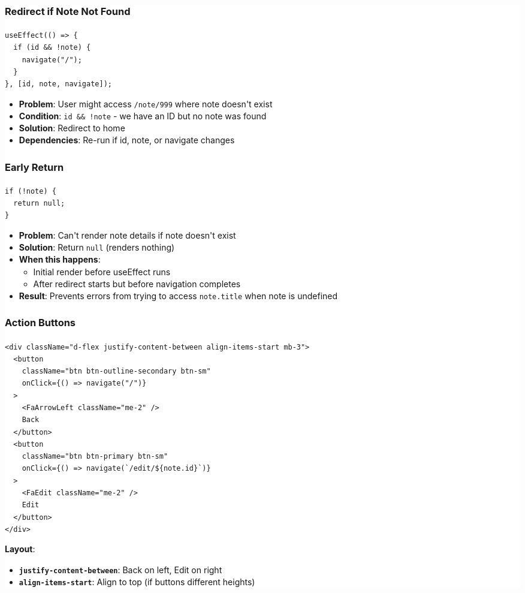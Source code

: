 ### Redirect if Note Not Found

```tsx
useEffect(() => {
  if (id && !note) {
    navigate("/");
  }
}, [id, note, navigate]);
```

- **Problem**: User might access `/note/999` where note doesn't exist
- **Condition**: `id && !note` - we have an ID but no note was found
- **Solution**: Redirect to home
- **Dependencies**: Re-run if id, note, or navigate changes

### Early Return

```tsx
if (!note) {
  return null;
}
```

- **Problem**: Can't render note details if note doesn't exist
- **Solution**: Return `null` (renders nothing)
- **When this happens**:
  - Initial render before useEffect runs
  - After redirect starts but before navigation completes
- **Result**: Prevents errors from trying to access `note.title` when note is undefined

### Action Buttons

```tsx
<div className="d-flex justify-content-between align-items-start mb-3">
  <button
    className="btn btn-outline-secondary btn-sm"
    onClick={() => navigate("/")}
  >
    <FaArrowLeft className="me-2" />
    Back
  </button>
  <button
    className="btn btn-primary btn-sm"
    onClick={() => navigate(`/edit/${note.id}`)}
  >
    <FaEdit className="me-2" />
    Edit
  </button>
</div>
```

**Layout**:

- **`justify-content-between`**: Back on left, Edit on right
- **`align-items-start`**: Align to top (if buttons different heights)
